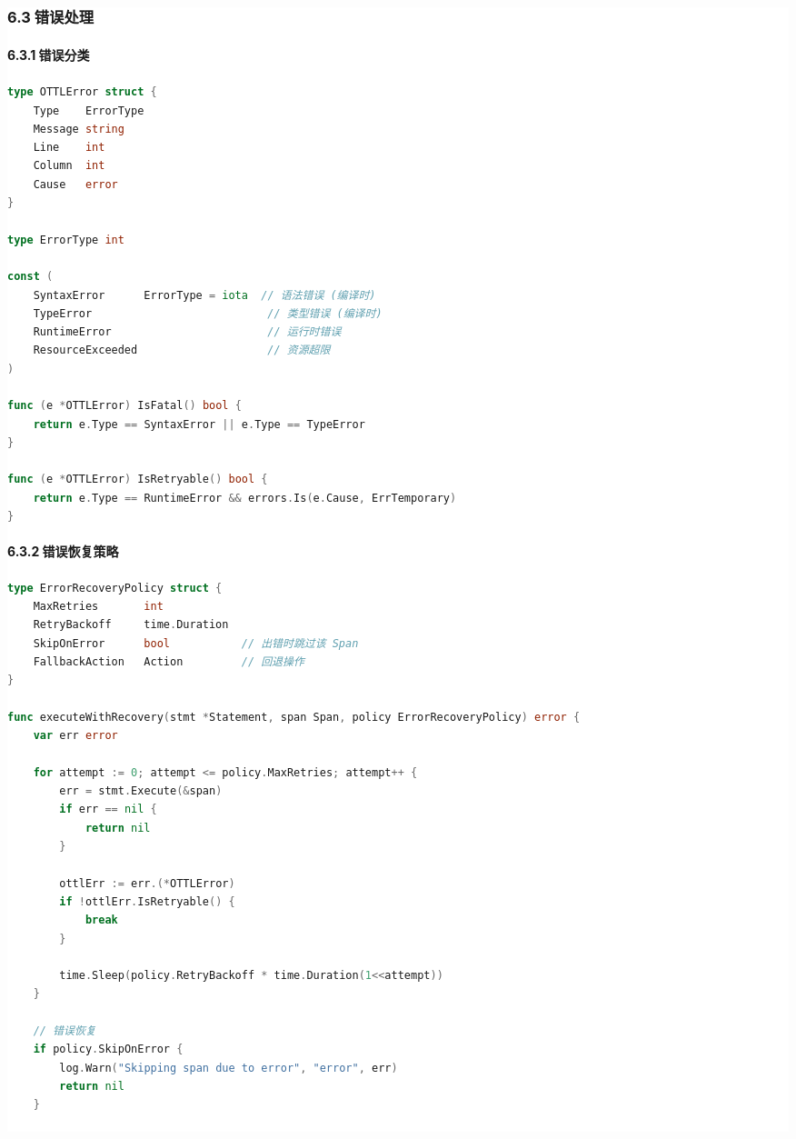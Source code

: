 ### 6.3 错误处理

#### 6.3.1 错误分类

```go
type OTTLError struct {
    Type    ErrorType
    Message string
    Line    int
    Column  int
    Cause   error
}

type ErrorType int

const (
    SyntaxError      ErrorType = iota  // 语法错误 (编译时)
    TypeError                           // 类型错误 (编译时)
    RuntimeError                        // 运行时错误
    ResourceExceeded                    // 资源超限
)

func (e *OTTLError) IsFatal() bool {
    return e.Type == SyntaxError || e.Type == TypeError
}

func (e *OTTLError) IsRetryable() bool {
    return e.Type == RuntimeError && errors.Is(e.Cause, ErrTemporary)
}
```

#### 6.3.2 错误恢复策略

```go
type ErrorRecoveryPolicy struct {
    MaxRetries       int
    RetryBackoff     time.Duration
    SkipOnError      bool           // 出错时跳过该 Span
    FallbackAction   Action         // 回退操作
}

func executeWithRecovery(stmt *Statement, span Span, policy ErrorRecoveryPolicy) error {
    var err error
    
    for attempt := 0; attempt <= policy.MaxRetries; attempt++ {
        err = stmt.Execute(&span)
        if err == nil {
            return nil
        }
        
        ottlErr := err.(*OTTLError)
        if !ottlErr.IsRetryable() {
            break
        }
        
        time.Sleep(policy.RetryBackoff * time.Duration(1<<attempt))
    }
    
    // 错误恢复
    if policy.SkipOnError {
        log.Warn("Skipping span due to error", "error", err)
        return nil
    }
    
```